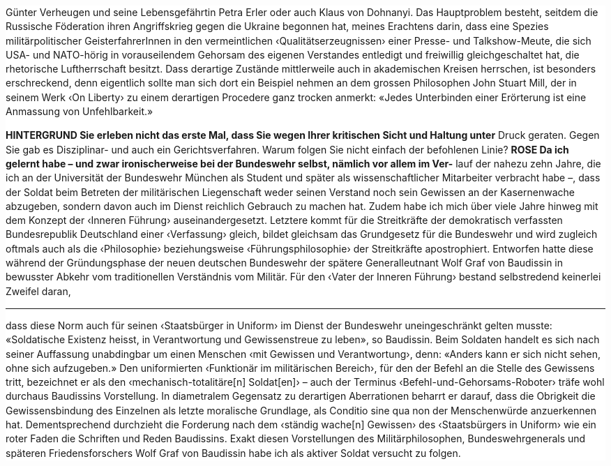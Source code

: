Günter Verheugen und seine Lebensgefährtin Petra Erler oder auch Klaus von Dohnanyi. Das Hauptproblem
besteht, seitdem die Russische Föderation ihren Angriffskrieg gegen die Ukraine begonnen hat, meines Erachtens darin, dass eine Spezies militärpolitischer GeisterfahrerInnen in den vermeintlichen ‹Qualitätserzeugnissen› einer Presse- und Talkshow-Meute, die sich USA- und NATO-hörig in vorauseilendem Gehorsam des eigenen Verstandes entledigt und freiwillig gleichgeschaltet hat, die rhetorische Luftherrschaft
besitzt. Dass derartige Zustände mittlerweile auch in akademischen Kreisen herrschen, ist besonders
erschreckend, denn eigentlich sollte man sich dort ein Beispiel nehmen an dem grossen Philosophen John
Stuart Mill, der in seinem Werk ‹On Liberty› zu einem derartigen Procedere ganz trocken anmerkt: «Jedes
Unterbinden einer Erörterung ist eine Anmassung von Unfehlbarkeit.»

**HINTERGRUND Sie erleben nicht das erste Mal, dass Sie wegen Ihrer kritischen Sicht und Haltung unter**
Druck geraten. Gegen Sie gab es Disziplinar- und auch ein Gerichtsverfahren. Warum folgen Sie nicht
einfach der befohlenen Linie?
**ROSE Da ich gelernt habe – und zwar ironischerweise bei der Bundeswehr selbst, nämlich vor allem im Ver-**
lauf der nahezu zehn Jahre, die ich an der Universität der Bundeswehr München als Student und später
als wissenschaftlicher Mitarbeiter verbracht habe –, dass der Soldat beim Betreten der militärischen Liegenschaft weder seinen Verstand noch sein Gewissen an der Kasernenwache abzugeben, sondern davon auch
im Dienst reichlich Gebrauch zu machen hat. Zudem habe ich mich über viele Jahre hinweg mit dem Konzept der ‹Inneren Führung› auseinandergesetzt. Letztere kommt für die Streitkräfte der demokratisch verfassten Bundesrepublik Deutschland einer ‹Verfassung› gleich, bildet gleichsam das Grundgesetz für die
Bundeswehr und wird zugleich oftmals auch als die ‹Philosophie› beziehungsweise ‹Führungsphilosophie›
der Streitkräfte apostrophiert. Entworfen hatte diese während der Gründungsphase der neuen deutschen
Bundeswehr der spätere Generalleutnant Wolf Graf von Baudissin in bewusster Abkehr vom traditionellen
Verständnis vom Militär. Für den ‹Vater der Inneren Führung› bestand selbstredend keinerlei Zweifel daran,


-----

dass diese Norm auch für seinen ‹Staatsbürger in Uniform› im Dienst der Bundeswehr uneingeschränkt
gelten musste: «Soldatische Existenz heisst, in Verantwortung und Gewissenstreue zu leben», so Baudissin.
Beim Soldaten handelt es sich nach seiner Auffassung unabdingbar um einen Menschen ‹mit Gewissen
und Verantwortung›, denn: «Anders kann er sich nicht sehen, ohne sich aufzugeben.» Den uniformierten
‹Funktionär im militärischen Bereich›, für den der Befehl an die Stelle des Gewissens tritt, bezeichnet er als
den ‹mechanisch-totalitäre[n] Soldat[en]› – auch der Terminus ‹Befehl-und-Gehorsams-Roboter› träfe wohl
durchaus Baudissins Vorstellung. In diametralem Gegensatz zu derartigen Aberrationen beharrt er darauf,
dass die Obrigkeit die Gewissensbindung des Einzelnen als letzte moralische Grundlage, als Conditio sine
qua non der Menschenwürde anzuerkennen hat. Dementsprechend durchzieht die Forderung nach dem
‹ständig wache[n] Gewissen› des ‹Staatsbürgers in Uniform› wie ein roter Faden die Schriften und Reden
Baudissins. Exakt diesen Vorstellungen des Militärphilosophen, Bundeswehrgenerals und späteren Friedensforschers Wolf Graf von Baudissin habe ich als aktiver Soldat versucht zu folgen.
